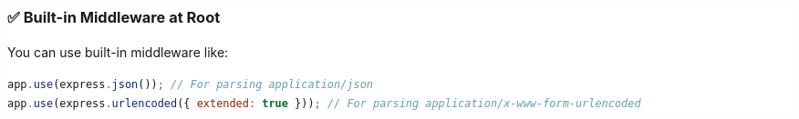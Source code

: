 
### ✅ Built-in Middleware at Root

You can use built-in middleware like:

```js
app.use(express.json()); // For parsing application/json
app.use(express.urlencoded({ extended: true })); // For parsing application/x-www-form-urlencoded
```


